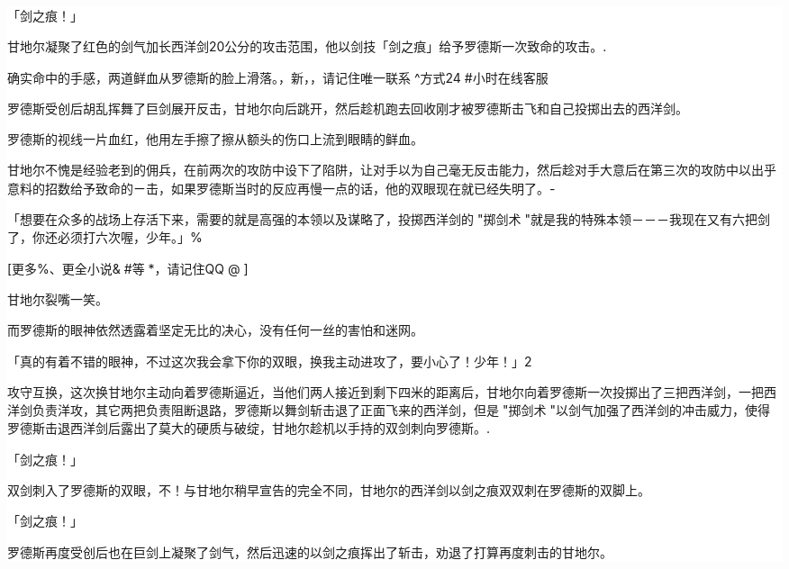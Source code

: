 



「剑之痕！」





甘地尔凝聚了红色的剑气加长西洋剑20公分的攻击范围，他以剑技「剑之痕」给予罗德斯一次致命的攻击。.





确实命中的手感，两道鲜血从罗德斯的脸上滑落。，新，，请记住唯一联系 ^方式24 #小时在线客服





罗德斯受创后胡乱挥舞了巨剑展开反击，甘地尔向后跳开，然后趁机跑去回收刚才被罗德斯击飞和自己投掷出去的西洋剑。



罗德斯的视线一片血红，他用左手擦了擦从额头的伤口上流到眼睛的鲜血。



甘地尔不愧是经验老到的佣兵，在前两次的攻防中设下了陷阱，让对手以为自己毫无反击能力，然后趁对手大意后在第三次的攻防中以出乎意料的招数给予致命的ㄧ击，如果罗德斯当时的反应再慢一点的话，他的双眼现在就已经失明了。-





「想要在众多的战场上存活下来，需要的就是高强的本领以及谋略了，投掷西洋剑的 "掷剑术 "就是我的特殊本领－－－我现在又有六把剑了，你还必须打六次喔，少年。」%



 [更多%、更全小说& #等 *，请记住QQ @ ]



甘地尔裂嘴一笑。





而罗德斯的眼神依然透露着坚定无比的决心，没有任何一丝的害怕和迷网。



「真的有着不错的眼神，不过这次我会拿下你的双眼，换我主动进攻了，要小心了！少年！」2





攻守互换，这次换甘地尔主动向着罗德斯逼近，当他们两人接近到剩下四米的距离后，甘地尔向着罗德斯一次投掷出了三把西洋剑，一把西洋剑负责洋攻，其它两把负责阻断退路，罗德斯以舞剑斩击退了正面飞来的西洋剑，但是 "掷剑术 "以剑气加强了西洋剑的冲击威力，使得罗德斯击退西洋剑后露出了莫大的硬质与破绽，甘地尔趁机以手持的双剑刺向罗德斯。.



「剑之痕！」



双剑刺入了罗德斯的双眼，不！与甘地尔稍早宣告的完全不同，甘地尔的西洋剑以剑之痕双双刺在罗德斯的双脚上。



「剑之痕！」



罗德斯再度受创后也在巨剑上凝聚了剑气，然后迅速的以剑之痕挥出了斩击，劝退了打算再度刺击的甘地尔。
